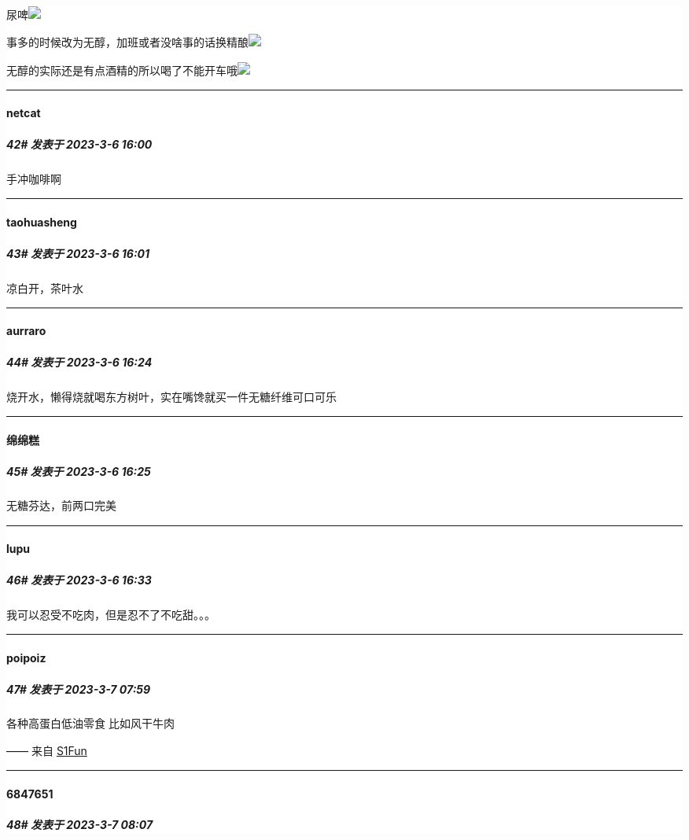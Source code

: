 尿啤<img src="https://static.saraba1st.com/image/smiley/face2017/067.png" referrerpolicy="no-referrer">

事多的时候改为无醇，加班或者没啥事的话换精酿<img src="https://static.saraba1st.com/image/smiley/face2017/067.png" referrerpolicy="no-referrer">

无醇的实际还是有点酒精的所以喝了不能开车哦<img src="https://static.saraba1st.com/image/smiley/face2017/037.png" referrerpolicy="no-referrer">

*****

####  netcat  
##### 42#       发表于 2023-3-6 16:00

手冲咖啡啊

*****

####  taohuasheng  
##### 43#       发表于 2023-3-6 16:01

凉白开，茶叶水

*****

####  aurraro  
##### 44#       发表于 2023-3-6 16:24

烧开水，懒得烧就喝东方树叶，实在嘴馋就买一件无糖纤维可口可乐

*****

####  绵绵糕  
##### 45#       发表于 2023-3-6 16:25

无糖芬达，前两口完美

*****

####  lupu  
##### 46#       发表于 2023-3-6 16:33

我可以忍受不吃肉，但是忍不了不吃甜。。。

*****

####  poipoiz  
##### 47#       发表于 2023-3-7 07:59

各种高蛋白低油零食
比如风干牛肉

—— 来自 [S1Fun](https://s1fun.koalcat.com)

*****

####  6847651  
##### 48#       发表于 2023-3-7 08:07
